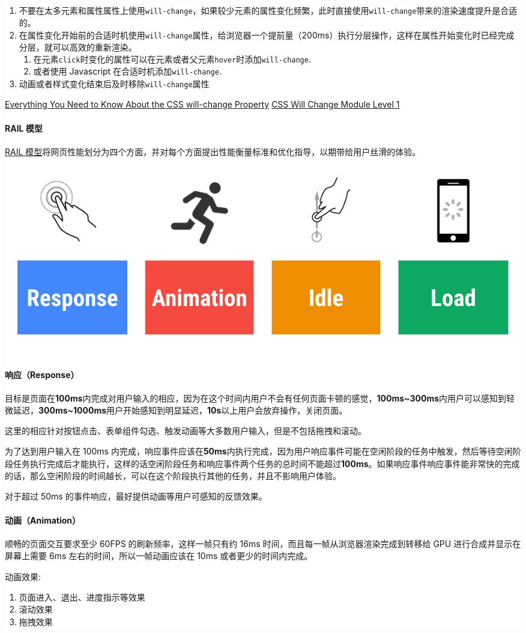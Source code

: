 1. 不要在太多元素和属性属性上使用`will-change`，如果较少元素的属性变化频繁，此时直接使用`will-change`带来的渲染速度提升是合适的。
1. 在属性变化开始前的合适时机使用`will-change`属性，给浏览器一个提前量（200ms）执行分层操作，这样在属性开始变化时已经完成分层，就可以高效的重新渲染。
   1. 在元素`click`时变化的属性可以在元素或者父元素`hover`时添加`will-change`.
   1. 或者使用 Javascript 在合适时机添加`will-change`.
1. 动画或者样式变化结束后及时移除`will-change`属性

[Everything You Need to Know About the CSS will-change Property](https://dev.opera.com/articles/css-will-change-property/)
[CSS Will Change Module Level 1](https://drafts.csswg.org/css-will-change/)

#### RAIL 模型

[RAIL 模型](https://developers.google.com/web/fundamentals/performance/rail)将网页性能划分为四个方面，并对每个方面提出性能衡量标准和优化指导，以期带给用户丝滑的体验。

![RAIL](./rail.png)

#### 响应（Response）

目标是页面在**100ms**内完成对用户输入的相应，因为在这个时间内用户不会有任何页面卡顿的感觉，**100ms~300ms**内用户可以感知到轻微延迟，**300ms~1000ms**用户开始感知到明显延迟，**10s**以上用户会放弃操作，关闭页面。

这里的相应针对按钮点击、表单组件勾选、触发动画等大多数用户输入，但是不包括拖拽和滚动。

为了达到用户输入在 100ms 内完成，响应事件应该在**50ms**内执行完成，因为用户响应事件可能在空闲阶段的任务中触发，然后等待空闲阶段任务执行完成后才能执行，这样的话空闲阶段任务和响应事件两个任务的总时间不能超过**100ms**。如果响应事件响应事件能非常快的完成的话，那么空闲阶段的时间越长，可以在这个阶段执行其他的任务，并且不影响用户体验。

对于超过 50ms 的事件响应，最好提供动画等用户可感知的反馈效果。

#### 动画（Animation）

顺畅的页面交互要求至少 60FPS 的刷新频率，这样一帧只有约 16ms 时间，而且每一帧从浏览器渲染完成到转移给 GPU 进行合成并显示在屏幕上需要 6ms 左右的时间，所以一帧动画应该在 10ms 或者更少的时间内完成。

动画效果:

1. 页面进入、退出、进度指示等效果
1. 滚动效果
1. 拖拽效果
